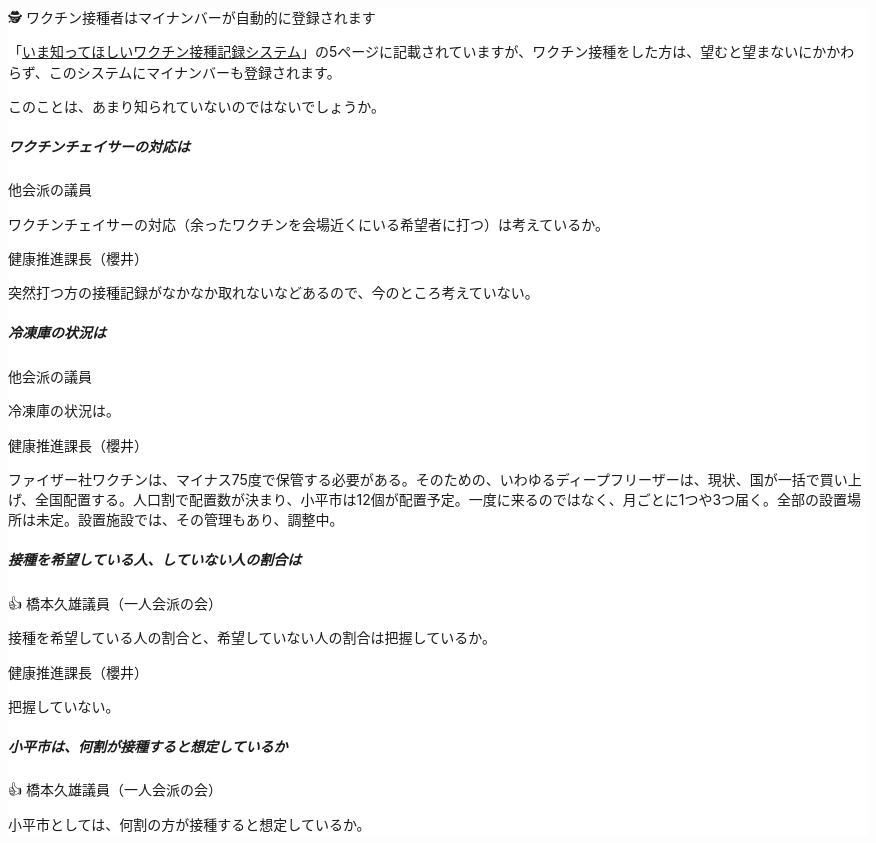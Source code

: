 
<div class="tips" id="ワクチン接種者はマイナンバーが自動的に登録されます">

🕵 ワクチン接種者はマイナンバーが自動的に登録されます

「[いま知ってほしいワクチン接種記録システム](https://web.archive.org/web/20210726004952/https://cio.go.jp/sites/default/files/uploads/documents/vrs_overview.pdf)」の5ページに記載されていますが、ワクチン接種をした方は、望むと望まないにかかわらず、このシステムにマイナンバーも登録されます。

このことは、あまり知られていないのではないでしょうか。

</div>

##### ワクチンチェイサーの対応は

<div class="balloon bl-left">他会派の議員<br><div>

ワクチンチェイサーの対応（余ったワクチンを会場近くにいる希望者に打つ）は考えているか。

</div></div>

<div class="balloon bl-right">健康推進課長（櫻井）<br><div>

突然打つ方の接種記録がなかなか取れないなどあるので、今のところ考えていない。

</div></div>

##### 冷凍庫の状況は

<div class="balloon bl-left">他会派の議員<br><div>

冷凍庫の状況は。

</div></div>

<div class="balloon bl-right">健康推進課長（櫻井）<br><div>

ファイザー社ワクチンは、マイナス75度で保管する必要がある。そのための、いわゆるディープフリーザーは、現状、国が一括で買い上げ、全国配置する。人口割で配置数が決まり、小平市は12個が配置予定。一度に来るのではなく、月ごとに1つや3つ届く。全部の設置場所は未定。設置施設では、その管理もあり、調整中。

</div></div>

##### 接種を希望している人、していない人の割合は

<div class="balloon bl-left">👍 橋本久雄議員（一人会派の会）<br><div>

接種を希望している人の割合と、希望していない人の割合は把握しているか。

</div></div>

<div class="balloon bl-right">健康推進課長（櫻井）<br><div>

把握していない。

</div></div>

##### 小平市は、何割が接種すると想定しているか

<div class="balloon bl-left">👍 橋本久雄議員（一人会派の会）<br><div>

小平市としては、何割の方が接種すると想定しているか。

</div></div>
